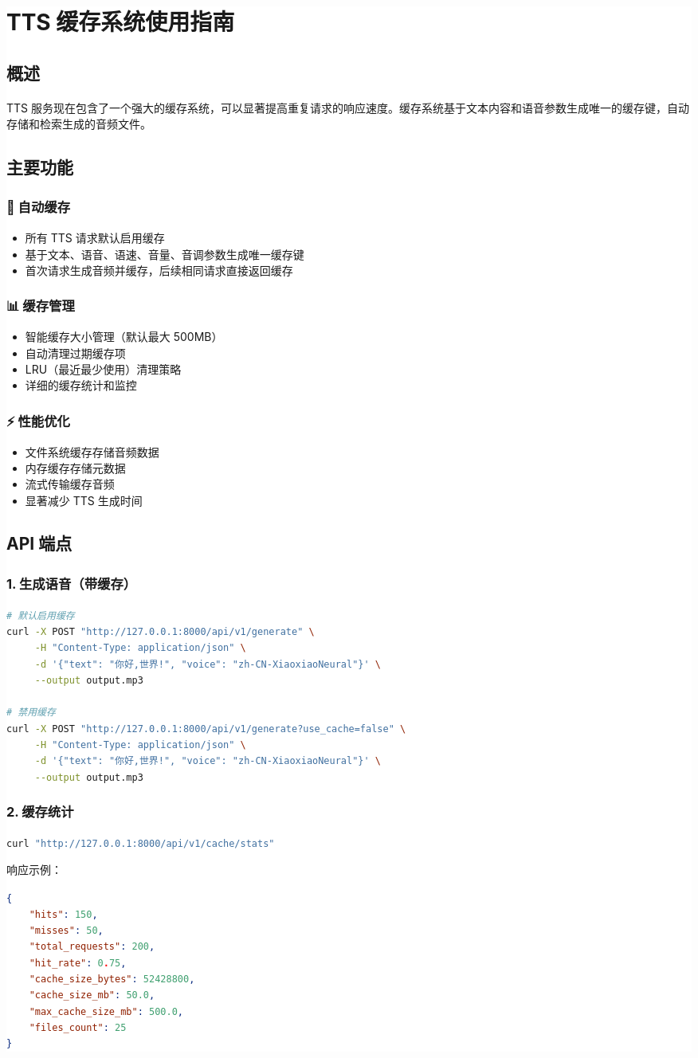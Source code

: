 # TTS 缓存系统使用指南

## 概述

TTS 服务现在包含了一个强大的缓存系统，可以显著提高重复请求的响应速度。缓存系统基于文本内容和语音参数生成唯一的缓存键，自动存储和检索生成的音频文件。

## 主要功能

### 🚀 自动缓存
- 所有 TTS 请求默认启用缓存
- 基于文本、语音、语速、音量、音调参数生成唯一缓存键
- 首次请求生成音频并缓存，后续相同请求直接返回缓存

### 📊 缓存管理
- 智能缓存大小管理（默认最大 500MB）
- 自动清理过期缓存项
- LRU（最近最少使用）清理策略
- 详细的缓存统计和监控

### ⚡ 性能优化
- 文件系统缓存存储音频数据
- 内存缓存存储元数据
- 流式传输缓存音频
- 显著减少 TTS 生成时间

## API 端点

### 1. 生成语音（带缓存）
```bash
# 默认启用缓存
curl -X POST "http://127.0.0.1:8000/api/v1/generate" \
     -H "Content-Type: application/json" \
     -d '{"text": "你好,世界!", "voice": "zh-CN-XiaoxiaoNeural"}' \
     --output output.mp3

# 禁用缓存
curl -X POST "http://127.0.0.1:8000/api/v1/generate?use_cache=false" \
     -H "Content-Type: application/json" \
     -d '{"text": "你好,世界!", "voice": "zh-CN-XiaoxiaoNeural"}' \
     --output output.mp3
```

### 2. 缓存统计
```bash
curl "http://127.0.0.1:8000/api/v1/cache/stats"
```

响应示例：
```json
{
    "hits": 150,
    "misses": 50,
    "total_requests": 200,
    "hit_rate": 0.75,
    "cache_size_bytes": 52428800,
    "cache_size_mb": 50.0,
    "max_cache_size_mb": 500.0,
    "files_count": 25
}
```
